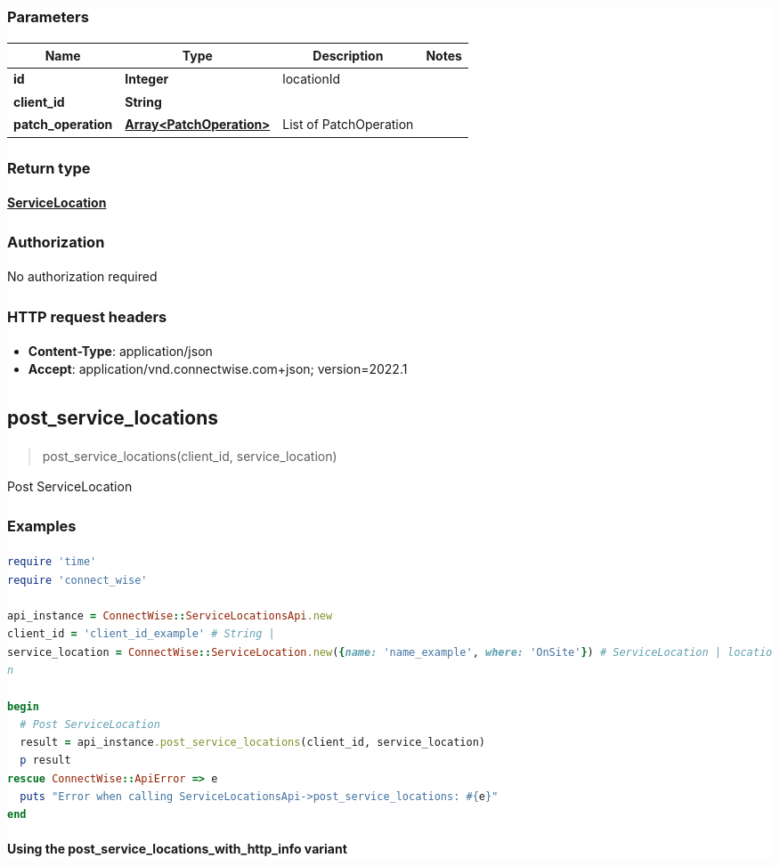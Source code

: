 ### Parameters

| Name | Type | Description | Notes |
| ---- | ---- | ----------- | ----- |
| **id** | **Integer** | locationId |  |
| **client_id** | **String** |  |  |
| **patch_operation** | [**Array&lt;PatchOperation&gt;**](PatchOperation.md) | List of PatchOperation |  |

### Return type

[**ServiceLocation**](ServiceLocation.md)

### Authorization

No authorization required

### HTTP request headers

- **Content-Type**: application/json
- **Accept**: application/vnd.connectwise.com+json; version=2022.1


## post_service_locations

> <ServiceLocation> post_service_locations(client_id, service_location)

Post ServiceLocation

### Examples

```ruby
require 'time'
require 'connect_wise'

api_instance = ConnectWise::ServiceLocationsApi.new
client_id = 'client_id_example' # String | 
service_location = ConnectWise::ServiceLocation.new({name: 'name_example', where: 'OnSite'}) # ServiceLocation | location

begin
  # Post ServiceLocation
  result = api_instance.post_service_locations(client_id, service_location)
  p result
rescue ConnectWise::ApiError => e
  puts "Error when calling ServiceLocationsApi->post_service_locations: #{e}"
end
```

#### Using the post_service_locations_with_http_info variant
